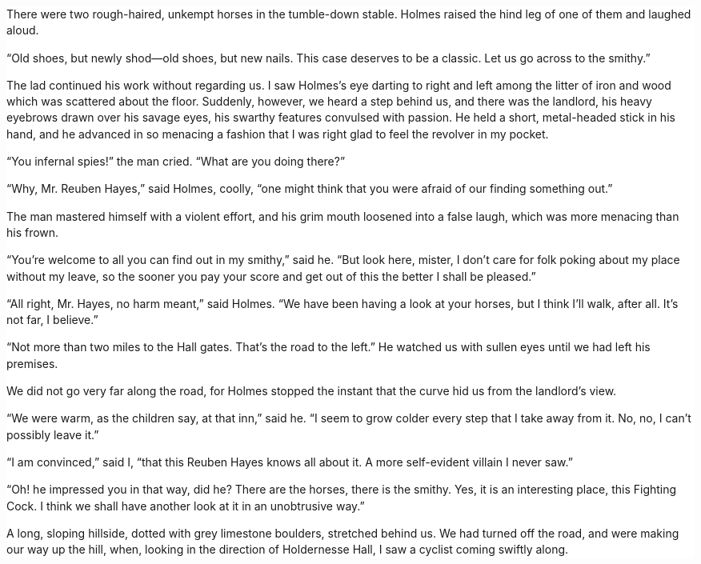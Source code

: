 There were two rough-haired, unkempt horses in the tumble-down
stable. Holmes raised the hind leg of one of them and laughed
aloud.

“Old shoes, but newly shod—old shoes, but new nails. This case
deserves to be a classic. Let us go across to the smithy.”

The lad continued his work without regarding us. I saw Holmes’s
eye darting to right and left among the litter of iron and wood
which was scattered about the floor. Suddenly, however, we heard
a step behind us, and there was the landlord, his heavy eyebrows
drawn over his savage eyes, his swarthy features convulsed with
passion. He held a short, metal-headed stick in his hand, and he
advanced in so menacing a fashion that I was right glad to feel
the revolver in my pocket.

“You infernal spies!” the man cried. “What are you doing there?”

“Why, Mr. Reuben Hayes,” said Holmes, coolly, “one might think
that you were afraid of our finding something out.”

The man mastered himself with a violent effort, and his grim
mouth loosened into a false laugh, which was more menacing than
his frown.

“You’re welcome to all you can find out in my smithy,” said he.
“But look here, mister, I don’t care for folk poking about my
place without my leave, so the sooner you pay your score and get
out of this the better I shall be pleased.”

“All right, Mr. Hayes, no harm meant,” said Holmes. “We have been
having a look at your horses, but I think I’ll walk, after all.
It’s not far, I believe.”

“Not more than two miles to the Hall gates. That’s the road to
the left.” He watched us with sullen eyes until we had left his
premises.

We did not go very far along the road, for Holmes stopped the
instant that the curve hid us from the landlord’s view.

“We were warm, as the children say, at that inn,” said he. “I
seem to grow colder every step that I take away from it. No, no,
I can’t possibly leave it.”

“I am convinced,” said I, “that this Reuben Hayes knows all about
it. A more self-evident villain I never saw.”

“Oh! he impressed you in that way, did he? There are the horses,
there is the smithy. Yes, it is an interesting place, this
Fighting Cock. I think we shall have another look at it in an
unobtrusive way.”

A long, sloping hillside, dotted with grey limestone boulders,
stretched behind us. We had turned off the road, and were making
our way up the hill, when, looking in the direction of
Holdernesse Hall, I saw a cyclist coming swiftly along.
